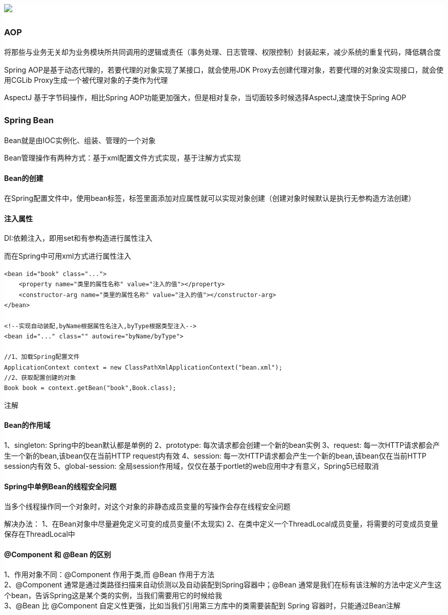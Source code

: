 ![](https://cdn.jsdelivr.net/gh/geek-cy/img/Spring/57da0deca924d0e73dbb56501d2ec4be.png)

### AOP
将那些与业务无关却为业务模块所共同调用的逻辑或责任（事务处理、日志管理、权限控制）封装起来，减少系统的重复代码，降低耦合度

Spring AOP是基于动态代理的，若要代理的对象实现了某接口，就会使用JDK Proxy去创建代理对象，若要代理的对象没实现接口，就会使用CGLib Proxy生成一个被代理对象的子类作为代理

AspectJ 基于字节码操作，相比Spring AOP功能更加强大，但是相对复杂，当切面较多时候选择AspectJ,速度快于Spring AOP

### Spring Bean
Bean就是由IOC实例化、组装、管理的一个对象

Bean管理操作有两种方式：基于xml配置文件方式实现，基于注解方式实现

#### Bean的创建
在Spring配置文件中，使用bean标签，标签里面添加对应属性就可以实现对象创建（创建对象时候默认是执行无参构造方法创建）

#### 注入属性
DI:依赖注入，即用set和有参构造进行属性注入

而在Spring中可用xml方式进行属性注入
```
<bean id="book" class="...">
    <property name="类里的属性名称" value="注入的值"></property>
    <constructor-arg name="类里的属性名称" value="注入的值"></constructor-arg>
</bean>

<!--实现自动装配,byName根据属性名注入,byType根据类型注入-->
<bean id="..." class="" autowire="byName/byType">

//1、加载Spring配置文件
ApplicationContext context = new ClassPathXmlApplicationContext("bean.xml");
//2、获取配置创建的对象
Book book = context.getBean("book",Book.class);
```

注解
#### Bean的作用域
1、singleton: Spring中的bean默认都是单例的
2、prototype: 每次请求都会创建一个新的bean实例
3、request: 每一次HTTP请求都会产生一个新的bean,该bean仅在当前HTTP request内有效
4、session: 每一次HTTP请求都会产生一个新的bean,该bean仅在当前HTTP session内有效
5、global-session: 全局session作用域，仅仅在基于portlet的web应用中才有意义，Spring5已经取消

#### Spring中单例Bean的线程安全问题
当多个线程操作同一个对象时，对这个对象的非静态成员变量的写操作会存在线程安全问题

解决办法：
1、在Bean对象中尽量避免定义可变的成员变量(不太现实)
2、在类中定义一个ThreadLocal成员变量，将需要的可变成员变量保存在ThreadLocal中

#### @Component 和 @Bean 的区别
1、作用对象不同：@Component 作用于类,而 @Bean 作用于方法  
2、@Component 通常是通过类路径扫描来自动侦测以及自动装配到Spring容器中；@Bean 通常是我们在标有该注解的方法中定义产生这个bean，告诉Spring这是某个类的实例，当我们需要用它的时候给我  
3、@Bean 比 @Component 自定义性更强，比如当我们引用第三方库中的类需要装配到 Spring 容器时，只能通过Bean注解
